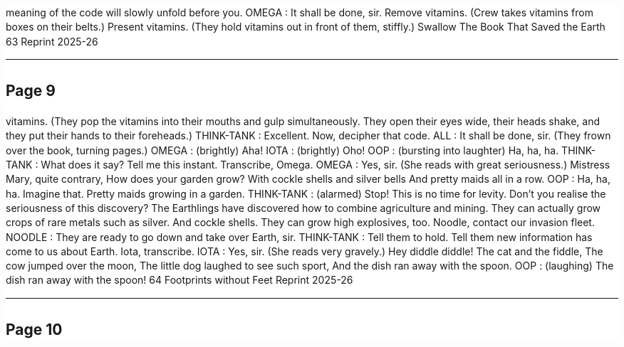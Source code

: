 meaning of the code will slowly unfold before you.
OMEGA : It shall be done, sir. Remove vitamins. (Crew takes
vitamins from boxes on their belts.) Present vitamins.
(They hold vitamins out in front of them, stiffly.) Swallow
The Book That Saved the Earth 63
Reprint 2025-26

---

## Page 9

vitamins. (They pop the vitamins into their mouths and
gulp simultaneously. They open their eyes wide, their
heads shake, and they put their hands to their
foreheads.)
THINK-TANK : Excellent. Now, decipher that code.
ALL : It shall be done, sir. (They frown over the book, turning
pages.)
OMEGA : (brightly) Aha!
IOTA : (brightly) Oho!
OOP : (bursting into laughter) Ha, ha, ha.
THINK-TANK : What does it say? Tell me this instant. Transcribe,
Omega.
OMEGA : Yes, sir. (She reads with great seriousness.)
Mistress Mary, quite contrary,
How does your garden grow?
With cockle shells and silver bells
And pretty maids all in a row.
OOP : Ha, ha, ha. Imagine that. Pretty maids growing in a
garden.
THINK-TANK : (alarmed) Stop! This is no time for levity. Don’t you
realise the seriousness of this discovery? The
Earthlings have discovered how to combine
agriculture and mining. They can actually grow crops
of rare metals such as silver. And cockle shells. They
can grow high explosives, too. Noodle, contact our
invasion fleet.
NOODLE : They are ready to go down and take over Earth, sir.
THINK-TANK : Tell them to hold. Tell them new information has come
to us about Earth. Iota, transcribe.
IOTA : Yes, sir. (She reads very gravely.)
Hey diddle diddle! The cat and the fiddle,
The cow jumped over the moon,
The little dog laughed to see such sport,
And the dish ran away with the spoon.
OOP : (laughing) The dish ran away with the spoon!
64 Footprints without Feet
Reprint 2025-26

---

## Page 10
